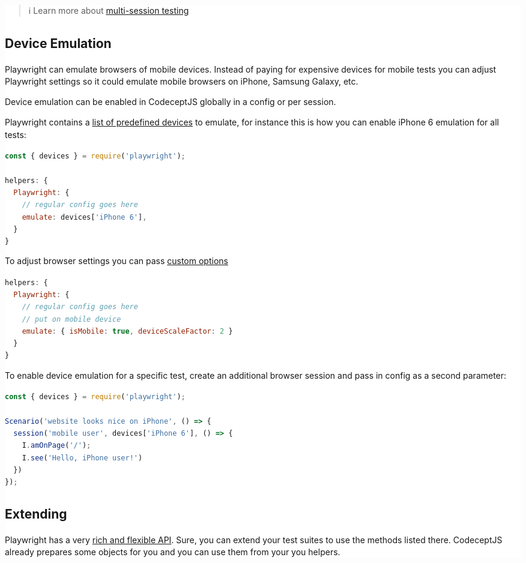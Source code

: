 > ℹ Learn more about [multi-session testing](/basics/#multiple-sessions)

## Device Emulation

Playwright can emulate browsers of mobile devices. Instead of paying for expensive devices for mobile tests you can adjust Playwright settings so it could emulate mobile browsers on iPhone, Samsung Galaxy, etc.

Device emulation can be enabled in CodeceptJS globally in a config or per session.

Playwright contains a [list of predefined devices](https://github.com/Microsoft/playwright/blob/master/src/deviceDescriptors.ts) to emulate, for instance this is how you can enable iPhone 6 emulation for all tests:

```js
const { devices } = require('playwright');

helpers: {
  Playwright: {
    // regular config goes here
    emulate: devices['iPhone 6'],
  }
}
```
To adjust browser settings you can pass [custom options](https://github.com/microsoft/playwright/blob/v1.0.1/docs/api.md#browsernewcontextoptions)

```js
helpers: {
  Playwright: {
    // regular config goes here
    // put on mobile device
    emulate: { isMobile: true, deviceScaleFactor: 2 }
  }
}
```

To enable device emulation for a specific test, create an additional browser session and pass in config as a second parameter:

```js
const { devices } = require('playwright');

Scenario('website looks nice on iPhone', () => {
  session('mobile user', devices['iPhone 6'], () => {
    I.amOnPage('/');
    I.see('Hello, iPhone user!')
  })
});
```

## Extending

Playwright has a very [rich and flexible API](https://github.com/microsoft/playwright/blob/v1.0.1/docs/api.md). Sure, you can extend your test suites to use the methods listed there. CodeceptJS already prepares some objects for you and you can use them from your you helpers.
